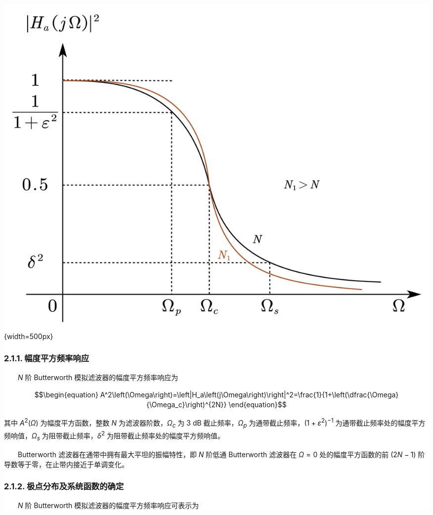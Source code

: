 ![巴特沃斯（Butterworth）模拟原型滤波器](../images/post/2023-04-15-josh-dsp-part-7/2023-04-15-josh-dsp-part-7-020-ButterworthAnalogFilter.png){width=500px}

### 2.1.1. 幅度平方频率响应

&emsp;&emsp;$N$ 阶 Butterworth 模拟滤波器的幅度平方频率响应为

$$\begin{equation}
A^2\left(\Omega\right)=\left|H_a\left(j\Omega\right)\right|^2=\frac{1}{1+\left(\dfrac{\Omega}{\Omega_c}\right)^{2N}}
\end{equation}$$

其中 $A^2\left(\Omega\right)$ 为幅度平方函数，整数 $N$ 为滤波器阶数，$\Omega_c$ 为 3 dB 截止频率，$\Omega_p$ 为通带截止频率，$\left(1+\varepsilon^2\right)^{-1}$ 为通带截止频率处的幅度平方频响值，$\Omega_s$ 为阻带截止频率，$\delta^2$ 为阻带截止频率处的幅度平方频响值。

&emsp;&emsp;Butterworth 滤波器在通带中拥有最大平坦的振幅特性，即 $N$ 阶低通 Butterworth 滤波器在 $\Omega=0$ 处的幅度平方函数的前 $(2N-1)$ 阶导数等于零，在止带内接近于单调变化。

### 2.1.2. 极点分布及系统函数的确定

&emsp;&emsp;$N$ 阶 Butterworth 模拟滤波器的幅度平方频率响应可表示为
